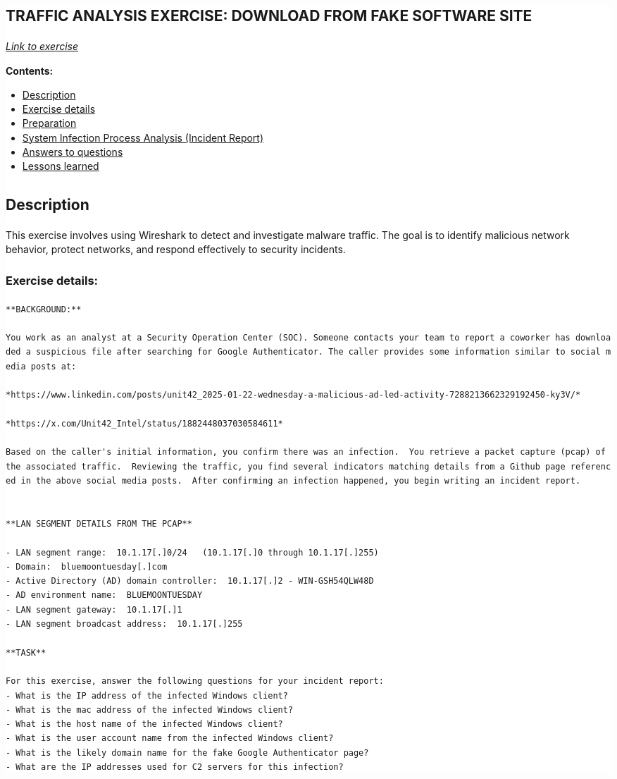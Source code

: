## TRAFFIC ANALYSIS EXERCISE: DOWNLOAD FROM FAKE SOFTWARE SITE 
*[Link to exercise](https://www.malware-traffic-analysis.net/2025/01/22/index.html)*

**Contents:**
 - [Description](https://github.com/sapan322/Raman-Cybersecurity-Portfolio/blob/main/Wireshark/Detecting%20and%20Investigating%20Malware%20Traffic.md#description)
 - [Exercise details](https://github.com/sapan322/Raman-Cybersecurity-Portfolio/blob/main/Wireshark/Detecting%20and%20Investigating%20Malware%20Traffic.md#exercise-details)
 - [Preparation](https://github.com/sapan322/Raman-Cybersecurity-Portfolio/blob/main/Wireshark/Detecting%20and%20Investigating%20Malware%20Traffic.md#preparation)
 - [System Infection Process Analysis (Incident Report)](https://github.com/sapan322/Raman-Cybersecurity-Portfolio/blob/main/Wireshark/Detecting%20and%20Investigating%20Malware%20Traffic.md#system-infection-process-analysis-incident-report)
 - [Answers to questions](https://github.com/sapan322/Raman-Cybersecurity-Portfolio/blob/main/Wireshark/Detecting%20and%20Investigating%20Malware%20Traffic.md#answers-to-questions)
 - [Lessons learned](https://github.com/sapan322/Raman-Cybersecurity-Portfolio/blob/main/Wireshark/Detecting%20and%20Investigating%20Malware%20Traffic.md#lessons-learned)

## Description
This exercise involves using Wireshark to detect and investigate malware traffic. The goal is to identify malicious network behavior, protect networks, and respond effectively to security incidents.

### Exercise details:

```
**BACKGROUND:**

You work as an analyst at a Security Operation Center (SOC). Someone contacts your team to report a coworker has downloaded a suspicious file after searching for Google Authenticator. The caller provides some information similar to social media posts at:

*https://www.linkedin.com/posts/unit42_2025-01-22-wednesday-a-malicious-ad-led-activity-7288213662329192450-ky3V/*

*https://x.com/Unit42_Intel/status/1882448037030584611*

Based on the caller's initial information, you confirm there was an infection.  You retrieve a packet capture (pcap) of the associated traffic.  Reviewing the traffic, you find several indicators matching details from a Github page referenced in the above social media posts.  After confirming an infection happened, you begin writing an incident report.


**LAN SEGMENT DETAILS FROM THE PCAP**

- LAN segment range:  10.1.17[.]0/24   (10.1.17[.]0 through 10.1.17[.]255)
- Domain:  bluemoontuesday[.]com
- Active Directory (AD) domain controller:  10.1.17[.]2 - WIN-GSH54QLW48D
- AD environment name:  BLUEMOONTUESDAY
- LAN segment gateway:  10.1.17[.]1
- LAN segment broadcast address:  10.1.17[.]255
 
**TASK**

For this exercise, answer the following questions for your incident report:
- What is the IP address of the infected Windows client?
- What is the mac address of the infected Windows client?
- What is the host name of the infected Windows client?
- What is the user account name from the infected Windows client?
- What is the likely domain name for the fake Google Authenticator page?
- What are the IP addresses used for C2 servers for this infection?

```